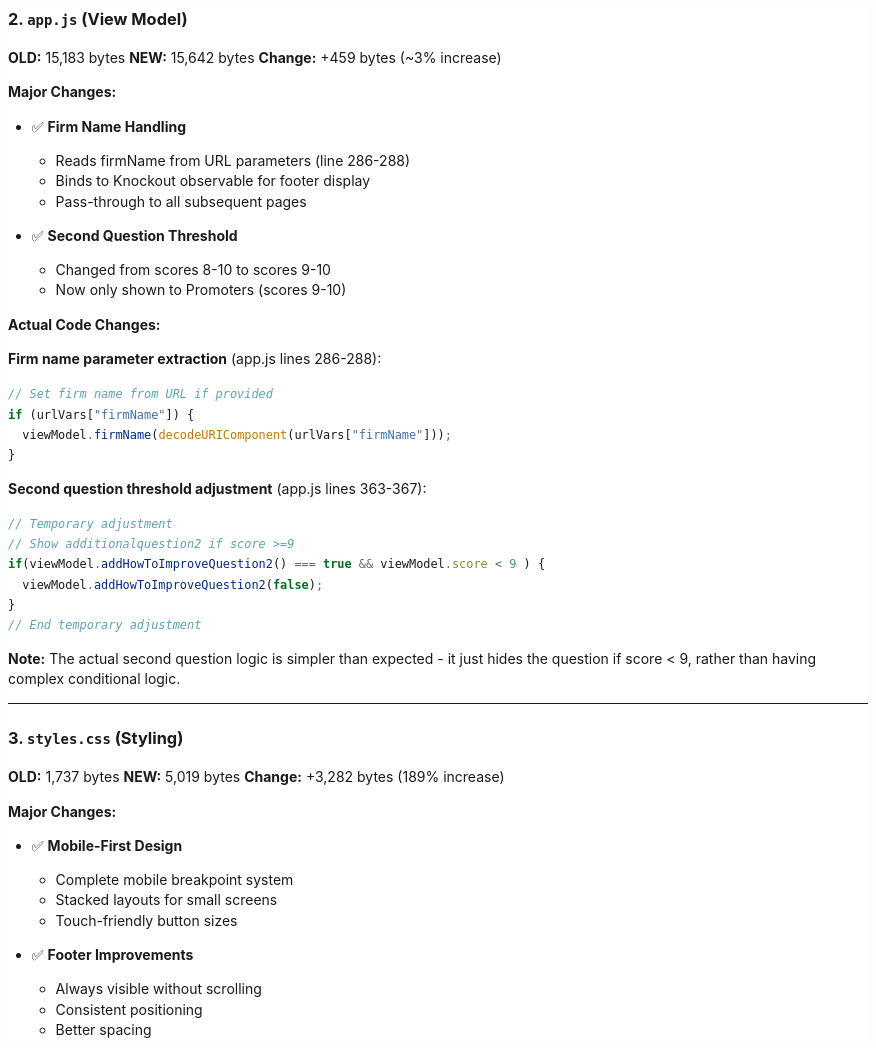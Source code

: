
### 2. `app.js` (View Model)

**OLD:** 15,183 bytes
**NEW:** 15,642 bytes
**Change:** +459 bytes (~3% increase)

**Major Changes:**
- ✅ **Firm Name Handling**
  - Reads firmName from URL parameters (line 286-288)
  - Binds to Knockout observable for footer display
  - Pass-through to all subsequent pages

- ✅ **Second Question Threshold**
  - Changed from scores 8-10 to scores 9-10
  - Now only shown to Promoters (scores 9-10)

**Actual Code Changes:**

**Firm name parameter extraction** (app.js lines 286-288):
```javascript
// Set firm name from URL if provided
if (urlVars["firmName"]) {
  viewModel.firmName(decodeURIComponent(urlVars["firmName"]));
}
```

**Second question threshold adjustment** (app.js lines 363-367):
```javascript
// Temporary adjustment
// Show additionalquestion2 if score >=9
if(viewModel.addHowToImproveQuestion2() === true && viewModel.score < 9 ) {
  viewModel.addHowToImproveQuestion2(false);
}
// End temporary adjustment
```

**Note:** The actual second question logic is simpler than expected - it just hides the question if score < 9, rather than having complex conditional logic.

---

### 3. `styles.css` (Styling)

**OLD:** 1,737 bytes
**NEW:** 5,019 bytes
**Change:** +3,282 bytes (189% increase)

**Major Changes:**
- ✅ **Mobile-First Design**
  - Complete mobile breakpoint system
  - Stacked layouts for small screens
  - Touch-friendly button sizes

- ✅ **Footer Improvements**
  - Always visible without scrolling
  - Consistent positioning
  - Better spacing
